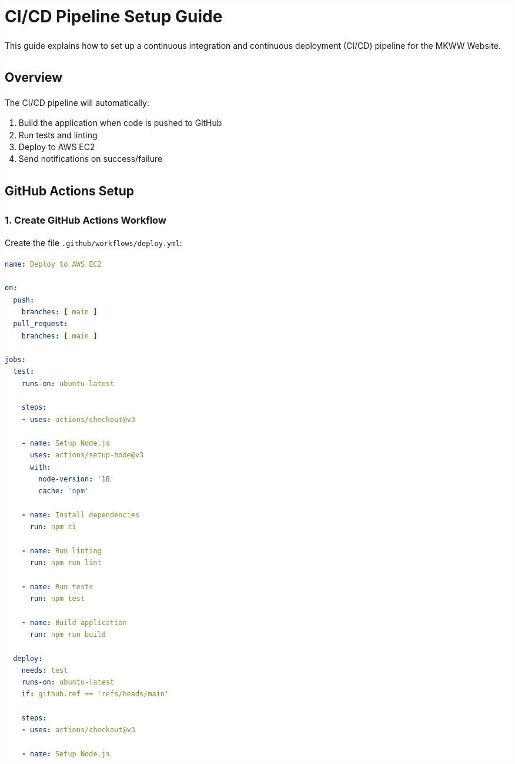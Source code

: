 # CI/CD Pipeline Setup Guide

This guide explains how to set up a continuous integration and continuous deployment (CI/CD) pipeline for the MKWW Website.

## Overview

The CI/CD pipeline will automatically:
1. Build the application when code is pushed to GitHub
2. Run tests and linting
3. Deploy to AWS EC2
4. Send notifications on success/failure

## GitHub Actions Setup

### 1. Create GitHub Actions Workflow

Create the file `.github/workflows/deploy.yml`:

```yaml
name: Deploy to AWS EC2

on:
  push:
    branches: [ main ]
  pull_request:
    branches: [ main ]

jobs:
  test:
    runs-on: ubuntu-latest
    
    steps:
    - uses: actions/checkout@v3
    
    - name: Setup Node.js
      uses: actions/setup-node@v3
      with:
        node-version: '18'
        cache: 'npm'
    
    - name: Install dependencies
      run: npm ci
    
    - name: Run linting
      run: npm run lint
    
    - name: Run tests
      run: npm test
    
    - name: Build application
      run: npm run build

  deploy:
    needs: test
    runs-on: ubuntu-latest
    if: github.ref == 'refs/heads/main'
    
    steps:
    - uses: actions/checkout@v3
    
    - name: Setup Node.js
```